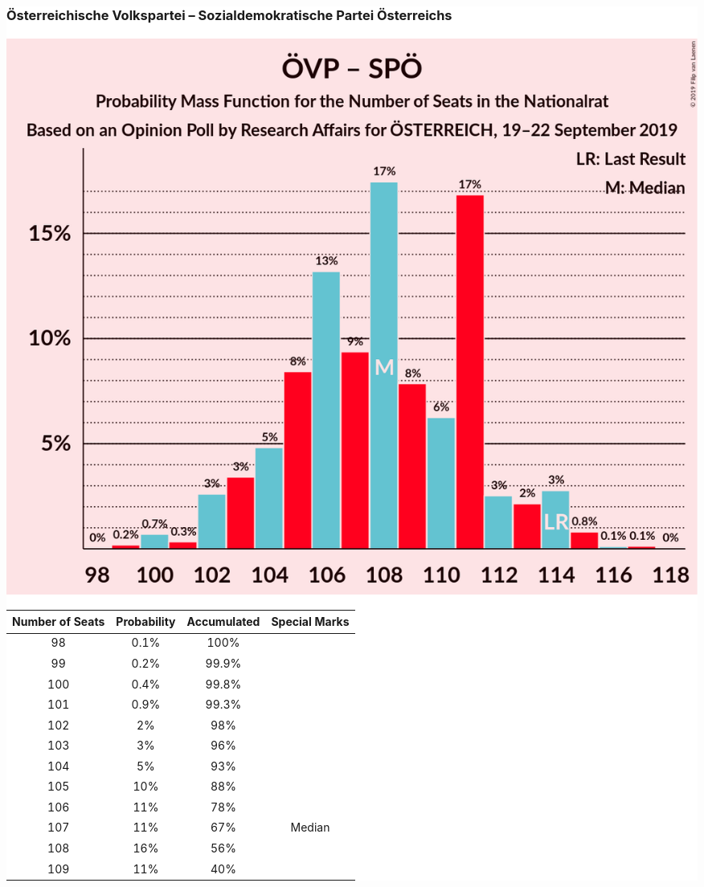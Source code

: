
### Österreichische Volkspartei – Sozialdemokratische Partei Österreichs

![Graph with seats probability mass function not yet produced](2019-09-22-ResearchAffairs-coalitions-seats-pmf-övp–spö.png "Seats Probability Mass Function")

| Number of Seats | Probability | Accumulated | Special Marks |
|:---------------:|:-----------:|:-----------:|:-------------:|
| 98 | 0.1% | 100% |  |
| 99 | 0.2% | 99.9% |  |
| 100 | 0.4% | 99.8% |  |
| 101 | 0.9% | 99.3% |  |
| 102 | 2% | 98% |  |
| 103 | 3% | 96% |  |
| 104 | 5% | 93% |  |
| 105 | 10% | 88% |  |
| 106 | 11% | 78% |  |
| 107 | 11% | 67% | Median |
| 108 | 16% | 56% |  |
| 109 | 11% | 40% |  |